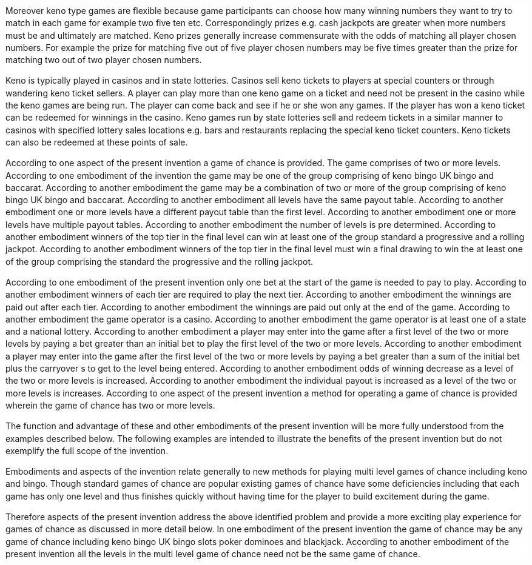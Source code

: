 Moreover keno type games are flexible because game participants can choose how many winning numbers they want to try to match in each game for example two five ten etc. Correspondingly prizes e.g. cash jackpots are greater when more numbers must be and ultimately are matched. Keno prizes generally increase commensurate with the odds of matching all player chosen numbers. For example the prize for matching five out of five player chosen numbers may be five times greater than the prize for matching two out of two player chosen numbers.

Keno is typically played in casinos and in state lotteries. Casinos sell keno tickets to players at special counters or through wandering keno ticket sellers. A player can play more than one keno game on a ticket and need not be present in the casino while the keno games are being run. The player can come back and see if he or she won any games. If the player has won a keno ticket can be redeemed for winnings in the casino. Keno games run by state lotteries sell and redeem tickets in a similar manner to casinos with specified lottery sales locations e.g. bars and restaurants replacing the special keno ticket counters. Keno tickets can also be redeemed at these points of sale.

According to one aspect of the present invention a game of chance is provided. The game comprises of two or more levels. According to one embodiment of the invention the game may be one of the group comprising of keno bingo UK bingo and baccarat. According to another embodiment the game may be a combination of two or more of the group comprising of keno bingo UK bingo and baccarat. According to another embodiment all levels have the same payout table. According to another embodiment one or more levels have a different payout table than the first level. According to another embodiment one or more levels have multiple payout tables. According to another embodiment the number of levels is pre determined. According to another embodiment winners of the top tier in the final level can win at least one of the group standard a progressive and a rolling jackpot. According to another embodiment winners of the top tier in the final level must win a final drawing to win the at least one of the group comprising the standard the progressive and the rolling jackpot.

According to one embodiment of the present invention only one bet at the start of the game is needed to pay to play. According to another embodiment winners of each tier are required to play the next tier. According to another embodiment the winnings are paid out after each tier. According to another embodiment the winnings are paid out only at the end of the game. According to another embodiment the game operator is a casino. According to another embodiment the game operator is at least one of a state and a national lottery. According to another embodiment a player may enter into the game after a first level of the two or more levels by paying a bet greater than an initial bet to play the first level of the two or more levels. According to another embodiment a player may enter into the game after the first level of the two or more levels by paying a bet greater than a sum of the initial bet plus the carryover s to get to the level being entered. According to another embodiment odds of winning decrease as a level of the two or more levels is increased. According to another embodiment the individual payout is increased as a level of the two or more levels is increases. According to one aspect of the present invention a method for operating a game of chance is provided wherein the game of chance has two or more levels.

The function and advantage of these and other embodiments of the present invention will be more fully understood from the examples described below. The following examples are intended to illustrate the benefits of the present invention but do not exemplify the full scope of the invention.

Embodiments and aspects of the invention relate generally to new methods for playing multi level games of chance including keno and bingo. Though standard games of chance are popular existing games of chance have some deficiencies including that each game has only one level and thus finishes quickly without having time for the player to build excitement during the game.

Therefore aspects of the present invention address the above identified problem and provide a more exciting play experience for games of chance as discussed in more detail below. In one embodiment of the present invention the game of chance may be any game of chance including keno bingo UK bingo slots poker dominoes and blackjack. According to another embodiment of the present invention all the levels in the multi level game of chance need not be the same game of chance.
